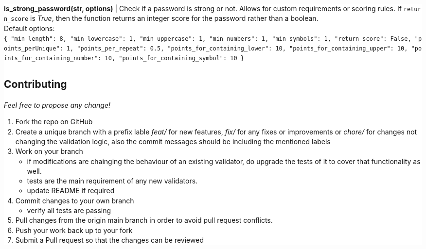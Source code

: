 **is_strong_password(str, options)**    | Check if a password is strong or not. Allows for custom requirements or scoring rules. If `return_score` is *True*, then the function returns an integer score for the password rather than a boolean.<br/>Default options: <br/>`{ "min_length": 8, "min_lowercase": 1, "min_uppercase": 1, "min_numbers": 1, "min_symbols": 1, "return_score": False, "points_perUnique": 1, "points_per_repeat": 0.5, "points_for_containing_lower": 10, "points_for_containing_upper": 10, "points_for_containing_number": 10, "points_for_containing_symbol": 10 }`

## Contributing

_Feel free to propose any change!_

1. Fork the repo on GitHub
2. Create a unique branch with a prefix lable *feat/* for new features, *fix/* for any fixes or improvements or *chore/* for changes not changing the validation logic, also the commit messages should be including the mentioned labels
3. Work on your branch
    - if modifications are chainging the behaviour of an existing validator, do upgrade the tests of it to cover that functionality as well.
    - tests are the main requirement of any new validators.
    - update README if required
4. Commit changes to your own branch
    - verify all tests are passing
5. Pull changes from the origin main branch in order to avoid pull request conflicts.
6. Push your work back up to your fork
7. Submit a Pull request so that the changes can be reviewed
